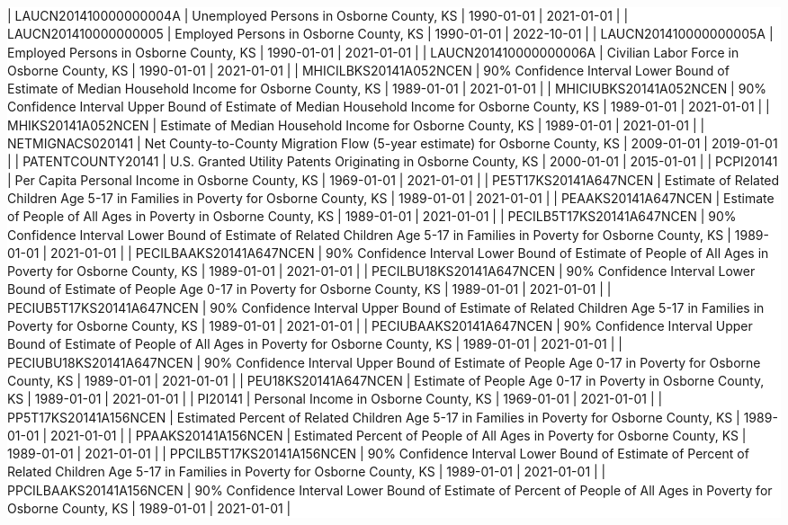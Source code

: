 | LAUCN201410000000004A     | Unemployed Persons in Osborne County, KS                                                                                                                                    | 1990-01-01          | 2021-01-01        |
| LAUCN201410000000005      | Employed Persons in Osborne County, KS                                                                                                                                      | 1990-01-01          | 2022-10-01        |
| LAUCN201410000000005A     | Employed Persons in Osborne County, KS                                                                                                                                      | 1990-01-01          | 2021-01-01        |
| LAUCN201410000000006A     | Civilian Labor Force in Osborne County, KS                                                                                                                                  | 1990-01-01          | 2021-01-01        |
| MHICILBKS20141A052NCEN    | 90% Confidence Interval Lower Bound of Estimate of Median Household Income for Osborne County, KS                                                                           | 1989-01-01          | 2021-01-01        |
| MHICIUBKS20141A052NCEN    | 90% Confidence Interval Upper Bound of Estimate of Median Household Income for Osborne County, KS                                                                           | 1989-01-01          | 2021-01-01        |
| MHIKS20141A052NCEN        | Estimate of Median Household Income for Osborne County, KS                                                                                                                  | 1989-01-01          | 2021-01-01        |
| NETMIGNACS020141          | Net County-to-County Migration Flow (5-year estimate) for Osborne County, KS                                                                                                | 2009-01-01          | 2019-01-01        |
| PATENTCOUNTY20141         | U.S. Granted Utility Patents Originating in Osborne County, KS                                                                                                              | 2000-01-01          | 2015-01-01        |
| PCPI20141                 | Per Capita Personal Income in Osborne County, KS                                                                                                                            | 1969-01-01          | 2021-01-01        |
| PE5T17KS20141A647NCEN     | Estimate of Related Children Age 5-17 in Families in Poverty for Osborne County, KS                                                                                         | 1989-01-01          | 2021-01-01        |
| PEAAKS20141A647NCEN       | Estimate of People of All Ages in Poverty in Osborne County, KS                                                                                                             | 1989-01-01          | 2021-01-01        |
| PECILB5T17KS20141A647NCEN | 90% Confidence Interval Lower Bound of Estimate of Related Children Age 5-17 in Families in Poverty for Osborne County, KS                                                  | 1989-01-01          | 2021-01-01        |
| PECILBAAKS20141A647NCEN   | 90% Confidence Interval Lower Bound of Estimate of People of All Ages in Poverty for Osborne County, KS                                                                     | 1989-01-01          | 2021-01-01        |
| PECILBU18KS20141A647NCEN  | 90% Confidence Interval Lower Bound of Estimate of People Age 0-17 in Poverty for Osborne County, KS                                                                        | 1989-01-01          | 2021-01-01        |
| PECIUB5T17KS20141A647NCEN | 90% Confidence Interval Upper Bound of Estimate of Related Children Age 5-17 in Families in Poverty for Osborne County, KS                                                  | 1989-01-01          | 2021-01-01        |
| PECIUBAAKS20141A647NCEN   | 90% Confidence Interval Upper Bound of Estimate of People of All Ages in Poverty for Osborne County, KS                                                                     | 1989-01-01          | 2021-01-01        |
| PECIUBU18KS20141A647NCEN  | 90% Confidence Interval Upper Bound of Estimate of People Age 0-17 in Poverty for Osborne County, KS                                                                        | 1989-01-01          | 2021-01-01        |
| PEU18KS20141A647NCEN      | Estimate of People Age 0-17 in Poverty in Osborne County, KS                                                                                                                | 1989-01-01          | 2021-01-01        |
| PI20141                   | Personal Income in Osborne County, KS                                                                                                                                       | 1969-01-01          | 2021-01-01        |
| PP5T17KS20141A156NCEN     | Estimated Percent of Related Children Age 5-17 in Families in Poverty for Osborne County, KS                                                                                | 1989-01-01          | 2021-01-01        |
| PPAAKS20141A156NCEN       | Estimated Percent of People of All Ages in Poverty for Osborne County, KS                                                                                                   | 1989-01-01          | 2021-01-01        |
| PPCILB5T17KS20141A156NCEN | 90% Confidence Interval Lower Bound of Estimate of Percent of Related Children Age 5-17 in Families in Poverty for Osborne County, KS                                       | 1989-01-01          | 2021-01-01        |
| PPCILBAAKS20141A156NCEN   | 90% Confidence Interval Lower Bound of Estimate of Percent of People of All Ages in Poverty for Osborne County, KS                                                          | 1989-01-01          | 2021-01-01        |
